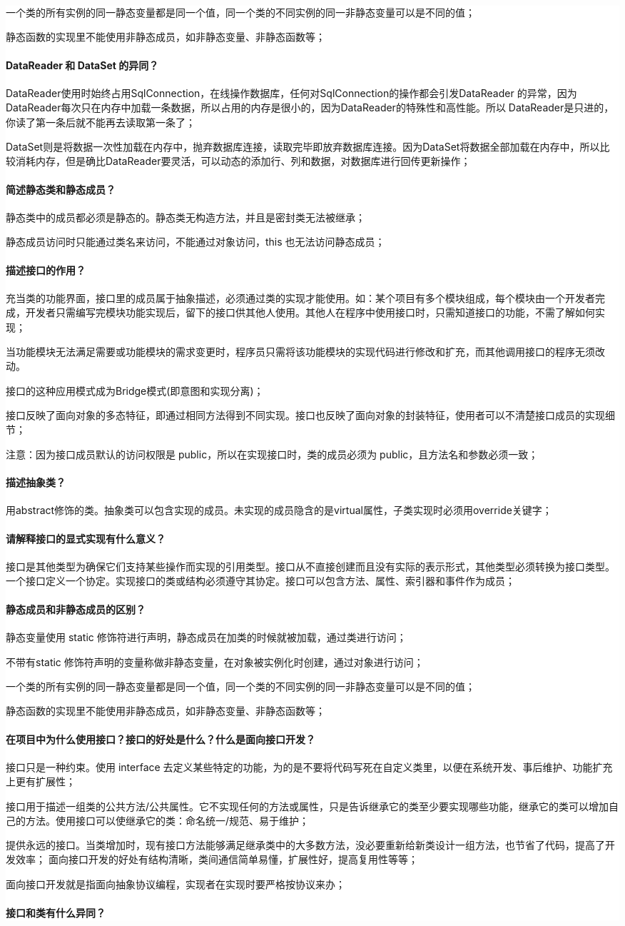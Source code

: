 一个类的所有实例的同一静态变量都是同一个值，同一个类的不同实例的同一非静态变量可以是不同的值；

静态函数的实现里不能使用非静态成员，如非静态变量、非静态函数等；

#### DataReader 和 DataSet 的异同？

DataReader使用时始终占用SqlConnection，在线操作数据库，任何对SqlConnection的操作都会引发DataReader 的异常，因为DataReader每次只在内存中加载一条数据，所以占用的内存是很小的，因为DataReader的特殊性和高性能。所以 DataReader是只进的，你读了第一条后就不能再去读取第一条了；

DataSet则是将数据一次性加载在内存中，抛弃数据库连接，读取完毕即放弃数据库连接。因为DataSet将数据全部加载在内存中，所以比较消耗内存，但是确比DataReader要灵活，可以动态的添加行、列和数据，对数据库进行回传更新操作；

#### 简述静态类和静态成员？

静态类中的成员都必须是静态的。静态类无构造方法，并且是密封类无法被继承；

静态成员访问时只能通过类名来访问，不能通过对象访问，this 也无法访问静态成员；

#### 描述接口的作用？

充当类的功能界面，接口里的成员属于抽象描述，必须通过类的实现才能使用。如：某个项目有多个模块组成，每个模块由一个开发者完成，开发者只需编写完模块功能实现后，留下的接口供其他人使用。其他人在程序中使用接口时，只需知道接口的功能，不需了解如何实现；

当功能模块无法满足需要或功能模块的需求变更时，程序员只需将该功能模块的实现代码进行修改和扩充，而其他调用接口的程序无须改动。

接口的这种应用模式成为Bridge模式(即意图和实现分离)；

接口反映了面向对象的多态特征，即通过相同方法得到不同实现。接口也反映了面向对象的封装特征，使用者可以不清楚接口成员的实现细节；

注意：因为接口成员默认的访问权限是 public，所以在实现接口时，类的成员必须为 public，且方法名和参数必须一致；

#### 描述抽象类？
用abstract修饰的类。抽象类可以包含实现的成员。未实现的成员隐含的是virtual属性，子类实现时必须用override关键字；

#### 请解释接口的显式实现有什么意义？
接口是其他类型为确保它们支持某些操作而实现的引用类型。接口从不直接创建而且没有实际的表示形式，其他类型必须转换为接口类型。一个接口定义一个协定。实现接口的类或结构必须遵守其协定。接口可以包含方法、属性、索引器和事件作为成员；

#### 静态成员和非静态成员的区别？
静态变量使用 static 修饰符进行声明，静态成员在加类的时候就被加载，通过类进行访问；

不带有static 修饰符声明的变量称做非静态变量，在对象被实例化时创建，通过对象进行访问；

一个类的所有实例的同一静态变量都是同一个值，同一个类的不同实例的同一非静态变量可以是不同的值；

静态函数的实现里不能使用非静态成员，如非静态变量、非静态函数等；

#### 在项目中为什么使用接口？接口的好处是什么？什么是面向接口开发？
接口只是一种约束。使用 interface 去定义某些特定的功能，为的是不要将代码写死在自定义类里，以便在系统开发、事后维护、功能扩充 上更有扩展性；

接口用于描述一组类的公共方法/公共属性。它不实现任何的方法或属性，只是告诉继承它的类至少要实现哪些功能，继承它的类可以增加自己的方法。使用接口可以使继承它的类：命名统一/规范、易于维护；

提供永远的接口。当类增加时，现有接口方法能够满足继承类中的大多数方法，没必要重新给新类设计一组方法，也节省了代码，提高了开发效率；
面向接口开发的好处有结构清晰，类间通信简单易懂，扩展性好，提高复用性等等；

面向接口开发就是指面向抽象协议编程，实现者在实现时要严格按协议来办；

#### 接口和类有什么异同？
